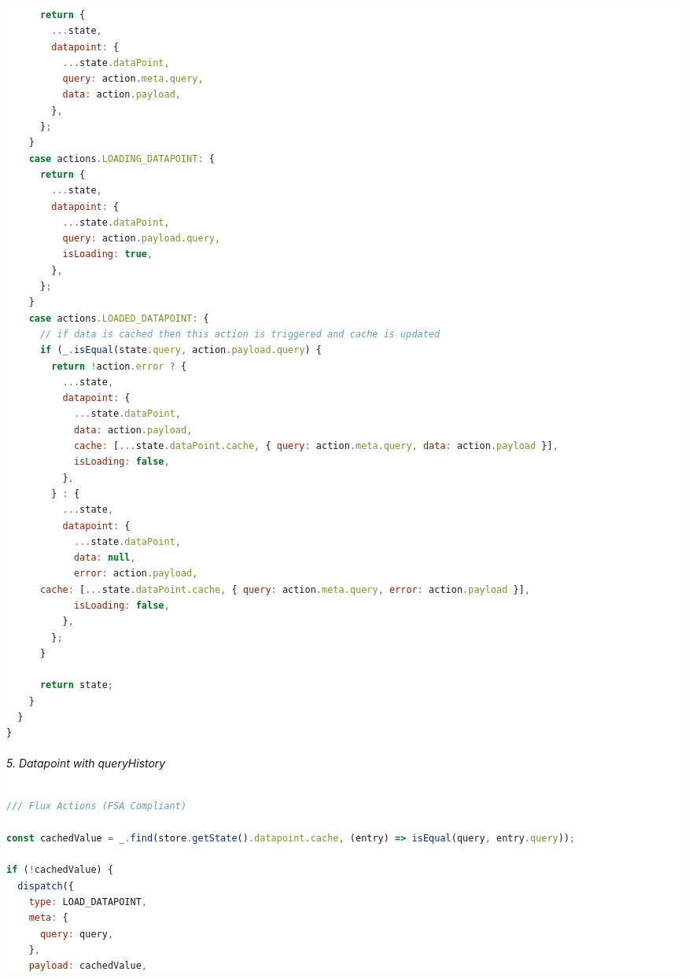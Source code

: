``` js
      return {
        ...state,
        datapoint: {
          ...state.dataPoint,
          query: action.meta.query,
          data: action.payload,
        },
      };
    }
    case actions.LOADING_DATAPOINT: {
      return {
        ...state,
        datapoint: {
          ...state.dataPoint,
          query: action.payload.query,
          isLoading: true,
        },
      };
    }
    case actions.LOADED_DATAPOINT: {
      // if data is cached then this action is triggered and cache is updated
      if (_.isEqual(state.query, action.payload.query) {
        return !action.error ? {
          ...state,
          datapoint: {
            ...state.dataPoint,
            data: action.payload,
            cache: [...state.dataPoint.cache, { query: action.meta.query, data: action.payload }],
            isLoading: false,
          },
        } : {
          ...state,
          datapoint: {
            ...state.dataPoint,
            data: null,
            error: action.payload,
      cache: [...state.dataPoint.cache, { query: action.meta.query, error: action.payload }],
            isLoading: false,
          },
        };
      }
      
      return state;
    }
  }
}
```


###### 5. Datapoint with queryHistory

``` js
/// Flux Actions (FSA Compliant)

const cachedValue = _.find(store.getState().datapoint.cache, (entry) => isEqual(query, entry.query));

if (!cachedValue) {
  dispatch({
    type: LOAD_DATAPOINT,
    meta: {
      query: query,
    },
    payload: cachedValue,
```